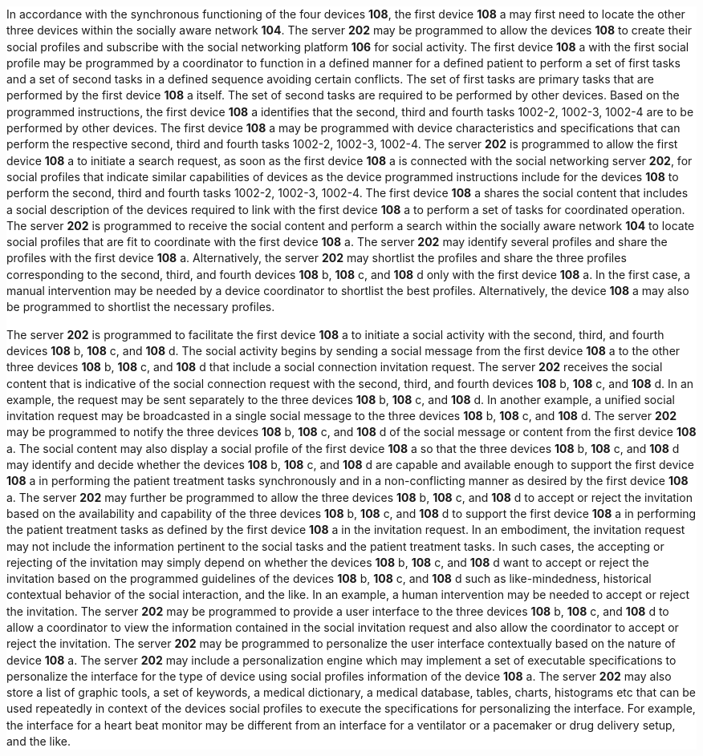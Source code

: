 In accordance with the synchronous functioning of the four devices **108**, the first device **108** a may first need to locate the other three devices within the socially aware network **104**. The server **202** may be programmed to allow the devices **108** to create their social profiles and subscribe with the social networking platform **106** for social activity. The first device **108** a with the first social profile may be programmed by a coordinator to function in a defined manner for a defined patient to perform a set of first tasks and a set of second tasks in a defined sequence avoiding certain conflicts. The set of first tasks are primary tasks that are performed by the first device **108** a itself. The set of second tasks are required to be performed by other devices. Based on the programmed instructions, the first device **108** a identifies that the second, third and fourth tasks 1002-2, 1002-3, 1002-4 are to be performed by other devices. The first device **108** a may be programmed with device characteristics and specifications that can perform the respective second, third and fourth tasks 1002-2, 1002-3, 1002-4. The server **202** is programmed to allow the first device **108** a to initiate a search request, as soon as the first device **108** a is connected with the social networking server **202**, for social profiles that indicate similar capabilities of devices as the device programmed instructions include for the devices **108** to perform the second, third and fourth tasks 1002-2, 1002-3, 1002-4. The first device **108** a shares the social content that includes a social description of the devices required to link with the first device **108** a to perform a set of tasks for coordinated operation. The server **202** is programmed to receive the social content and perform a search within the socially aware network **104** to locate social profiles that are fit to coordinate with the first device **108** a. The server **202** may identify several profiles and share the profiles with the first device **108** a. Alternatively, the server **202** may shortlist the profiles and share the three profiles corresponding to the second, third, and fourth devices **108** b, **108** c, and **108** d only with the first device **108** a. In the first case, a manual intervention may be needed by a device coordinator to shortlist the best profiles. Alternatively, the device **108** a may also be programmed to shortlist the necessary profiles.

The server **202** is programmed to facilitate the first device **108** a to initiate a social activity with the second, third, and fourth devices **108** b, **108** c, and **108** d. The social activity begins by sending a social message from the first device **108** a to the other three devices **108** b, **108** c, and **108** d that include a social connection invitation request. The server **202** receives the social content that is indicative of the social connection request with the second, third, and fourth devices **108** b, **108** c, and **108** d. In an example, the request may be sent separately to the three devices **108** b, **108** c, and **108** d. In another example, a unified social invitation request may be broadcasted in a single social message to the three devices **108** b, **108** c, and **108** d. The server **202** may be programmed to notify the three devices **108** b, **108** c, and **108** d of the social message or content from the first device **108** a. The social content may also display a social profile of the first device **108** a so that the three devices **108** b, **108** c, and **108** d may identify and decide whether the devices **108** b, **108** c, and **108** d are capable and available enough to support the first device **108** a in performing the patient treatment tasks synchronously and in a non-conflicting manner as desired by the first device **108** a. The server **202** may further be programmed to allow the three devices **108** b, **108** c, and **108** d to accept or reject the invitation based on the availability and capability of the three devices **108** b, **108** c, and **108** d to support the first device **108** a in performing the patient treatment tasks as defined by the first device **108** a in the invitation request. In an embodiment, the invitation request may not include the information pertinent to the social tasks and the patient treatment tasks. In such cases, the accepting or rejecting of the invitation may simply depend on whether the devices **108** b, **108** c, and **108** d want to accept or reject the invitation based on the programmed guidelines of the devices **108** b, **108** c, and **108** d such as like-mindedness, historical contextual behavior of the social interaction, and the like. In an example, a human intervention may be needed to accept or reject the invitation. The server **202** may be programmed to provide a user interface to the three devices **108** b, **108** c, and **108** d to allow a coordinator to view the information contained in the social invitation request and also allow the coordinator to accept or reject the invitation. The server **202** may be programmed to personalize the user interface contextually based on the nature of device **108** a. The server **202** may include a personalization engine which may implement a set of executable specifications to personalize the interface for the type of device using social profiles information of the device **108** a. The server **202** may also store a list of graphic tools, a set of keywords, a medical dictionary, a medical database, tables, charts, histograms etc that can be used repeatedly in context of the devices social profiles to execute the specifications for personalizing the interface. For example, the interface for a heart beat monitor may be different from an interface for a ventilator or a pacemaker or drug delivery setup, and the like.
